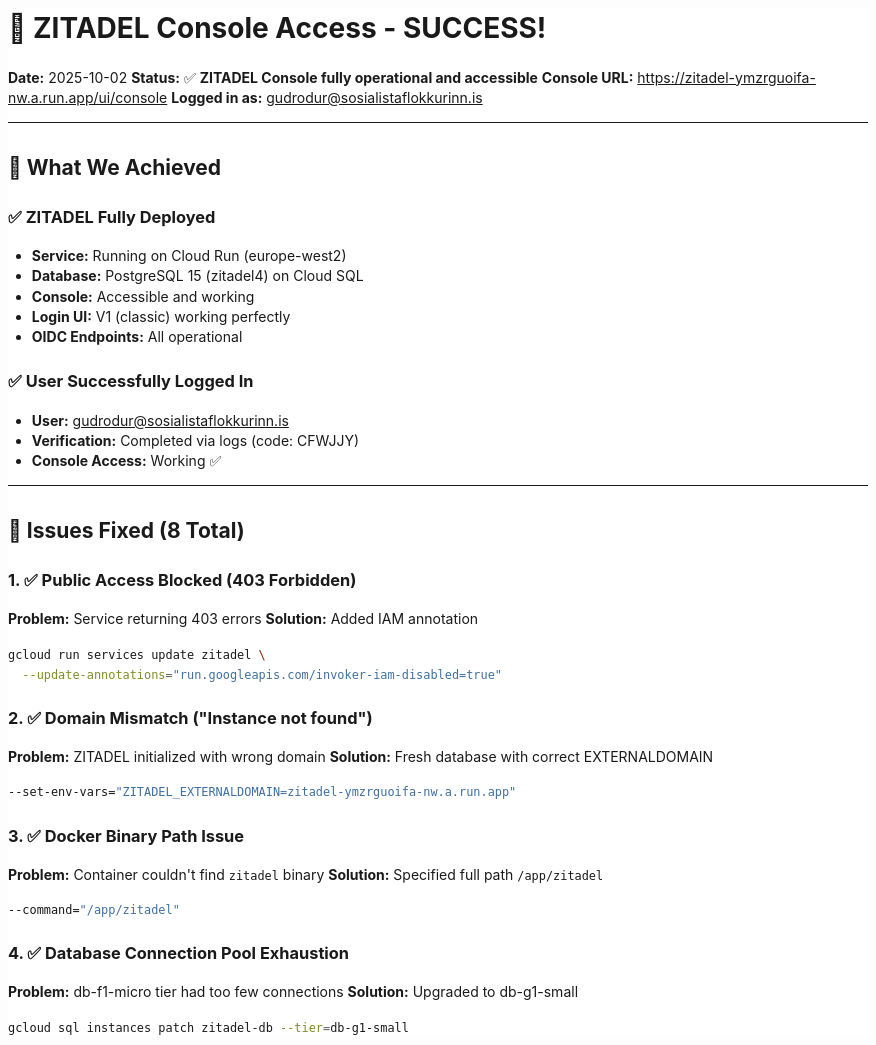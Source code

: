 # 🎉 ZITADEL Console Access - SUCCESS!

**Date:** 2025-10-02
**Status:** ✅ **ZITADEL Console fully operational and accessible**
**Console URL:** https://zitadel-ymzrguoifa-nw.a.run.app/ui/console
**Logged in as:** gudrodur@sosialistaflokkurinn.is

---

## 🚀 What We Achieved

### ✅ ZITADEL Fully Deployed
- **Service:** Running on Cloud Run (europe-west2)
- **Database:** PostgreSQL 15 (zitadel4) on Cloud SQL
- **Console:** Accessible and working
- **Login UI:** V1 (classic) working perfectly
- **OIDC Endpoints:** All operational

### ✅ User Successfully Logged In
- **User:** gudrodur@sosialistaflokkurinn.is
- **Verification:** Completed via logs (code: CFWJJY)
- **Console Access:** Working ✅

---

## 🔧 Issues Fixed (8 Total)

### 1. ✅ Public Access Blocked (403 Forbidden)
**Problem:** Service returning 403 errors
**Solution:** Added IAM annotation
```bash
gcloud run services update zitadel \
  --update-annotations="run.googleapis.com/invoker-iam-disabled=true"
```

### 2. ✅ Domain Mismatch ("Instance not found")
**Problem:** ZITADEL initialized with wrong domain
**Solution:** Fresh database with correct EXTERNALDOMAIN
```bash
--set-env-vars="ZITADEL_EXTERNALDOMAIN=zitadel-ymzrguoifa-nw.a.run.app"
```

### 3. ✅ Docker Binary Path Issue
**Problem:** Container couldn't find `zitadel` binary
**Solution:** Specified full path `/app/zitadel`
```bash
--command="/app/zitadel"
```

### 4. ✅ Database Connection Pool Exhaustion
**Problem:** db-f1-micro tier had too few connections
**Solution:** Upgraded to db-g1-small
```bash
gcloud sql instances patch zitadel-db --tier=db-g1-small
```
